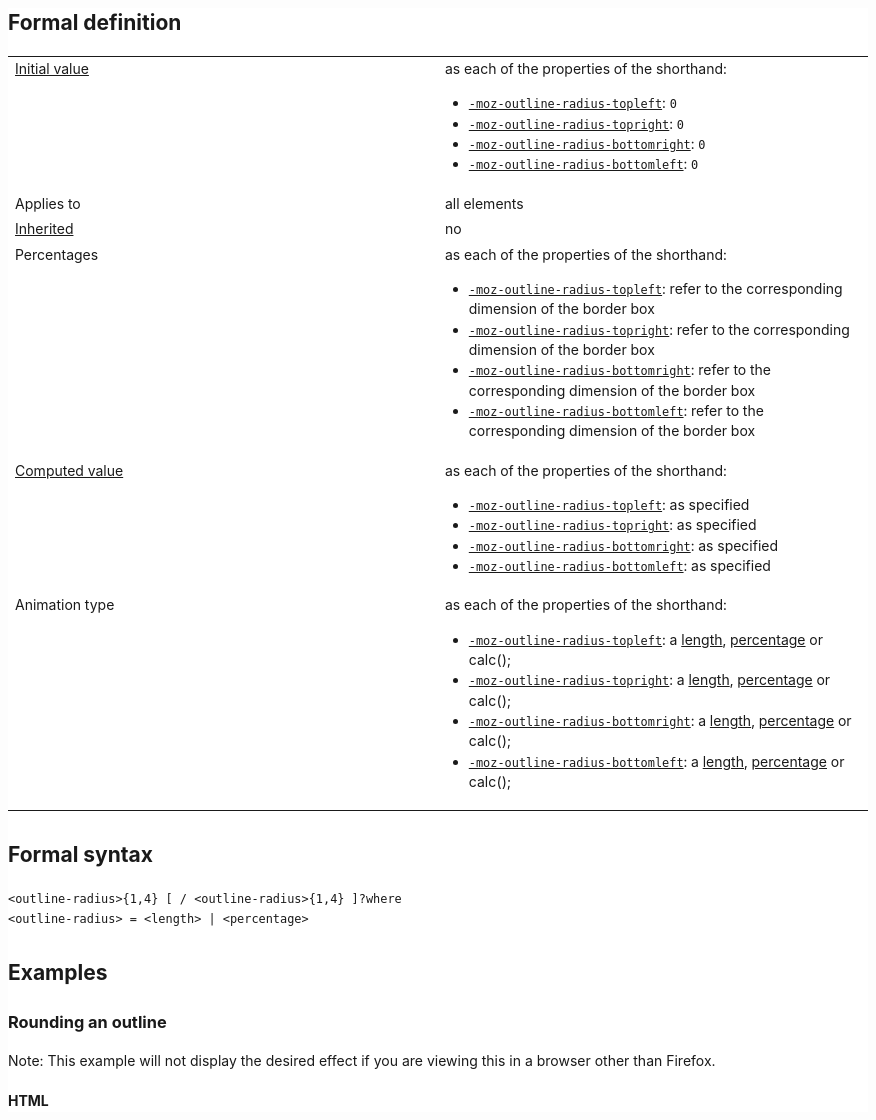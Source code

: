 ## Formal definition

<table><colgroup><col style="width: 50%" /><col style="width: 50%" /></colgroup><tbody><tr class="odd"><td><a href="initial_value">Initial value</a></td><td>as each of the properties of the shorthand:<br />
<ul><li><a href="-moz-outline-radius-topleft"><code>-moz-outline-radius-topleft</code></a>: <code>0</code></li><li><a href="-moz-outline-radius-topright"><code>-moz-outline-radius-topright</code></a>: <code>0</code></li><li><a href="-moz-outline-radius-bottomright"><code>-moz-outline-radius-bottomright</code></a>: <code>0</code></li><li><a href="-moz-outline-radius-bottomleft"><code>-moz-outline-radius-bottomleft</code></a>: <code>0</code></li></ul></td></tr><tr class="even"><td>Applies to</td><td>all elements</td></tr><tr class="odd"><td><a href="inheritance">Inherited</a></td><td>no</td></tr><tr class="even"><td>Percentages</td><td>as each of the properties of the shorthand:<br />
<ul><li><a href="-moz-outline-radius-topleft"><code>-moz-outline-radius-topleft</code></a>: refer to the corresponding dimension of the border box</li><li><a href="-moz-outline-radius-topright"><code>-moz-outline-radius-topright</code></a>: refer to the corresponding dimension of the border box</li><li><a href="-moz-outline-radius-bottomright"><code>-moz-outline-radius-bottomright</code></a>: refer to the corresponding dimension of the border box</li><li><a href="-moz-outline-radius-bottomleft"><code>-moz-outline-radius-bottomleft</code></a>: refer to the corresponding dimension of the border box</li></ul></td></tr><tr class="odd"><td><a href="computed_value">Computed value</a></td><td>as each of the properties of the shorthand:<br />
<ul><li><a href="-moz-outline-radius-topleft"><code>-moz-outline-radius-topleft</code></a>: as specified</li><li><a href="-moz-outline-radius-topright"><code>-moz-outline-radius-topright</code></a>: as specified</li><li><a href="-moz-outline-radius-bottomright"><code>-moz-outline-radius-bottomright</code></a>: as specified</li><li><a href="-moz-outline-radius-bottomleft"><code>-moz-outline-radius-bottomleft</code></a>: as specified</li></ul></td></tr><tr class="even"><td>Animation type</td><td>as each of the properties of the shorthand:<br />
<ul><li><a href="-moz-outline-radius-topleft"><code>-moz-outline-radius-topleft</code></a>: a <a href="length#interpolation">length</a>, <a href="percentage#interpolation">percentage</a> or calc();</li><li><a href="-moz-outline-radius-topright"><code>-moz-outline-radius-topright</code></a>: a <a href="length#interpolation">length</a>, <a href="percentage#interpolation">percentage</a> or calc();</li><li><a href="-moz-outline-radius-bottomright"><code>-moz-outline-radius-bottomright</code></a>: a <a href="length#interpolation">length</a>, <a href="percentage#interpolation">percentage</a> or calc();</li><li><a href="-moz-outline-radius-bottomleft"><code>-moz-outline-radius-bottomleft</code></a>: a <a href="length#interpolation">length</a>, <a href="percentage#interpolation">percentage</a> or calc();</li></ul></td></tr></tbody></table>

## Formal syntax

    <outline-radius>{1,4} [ / <outline-radius>{1,4} ]?where
    <outline-radius> = <length> | <percentage>

## Examples

### Rounding an outline

Note: This example will not display the desired effect if you are viewing this in a browser other than Firefox.

#### HTML
